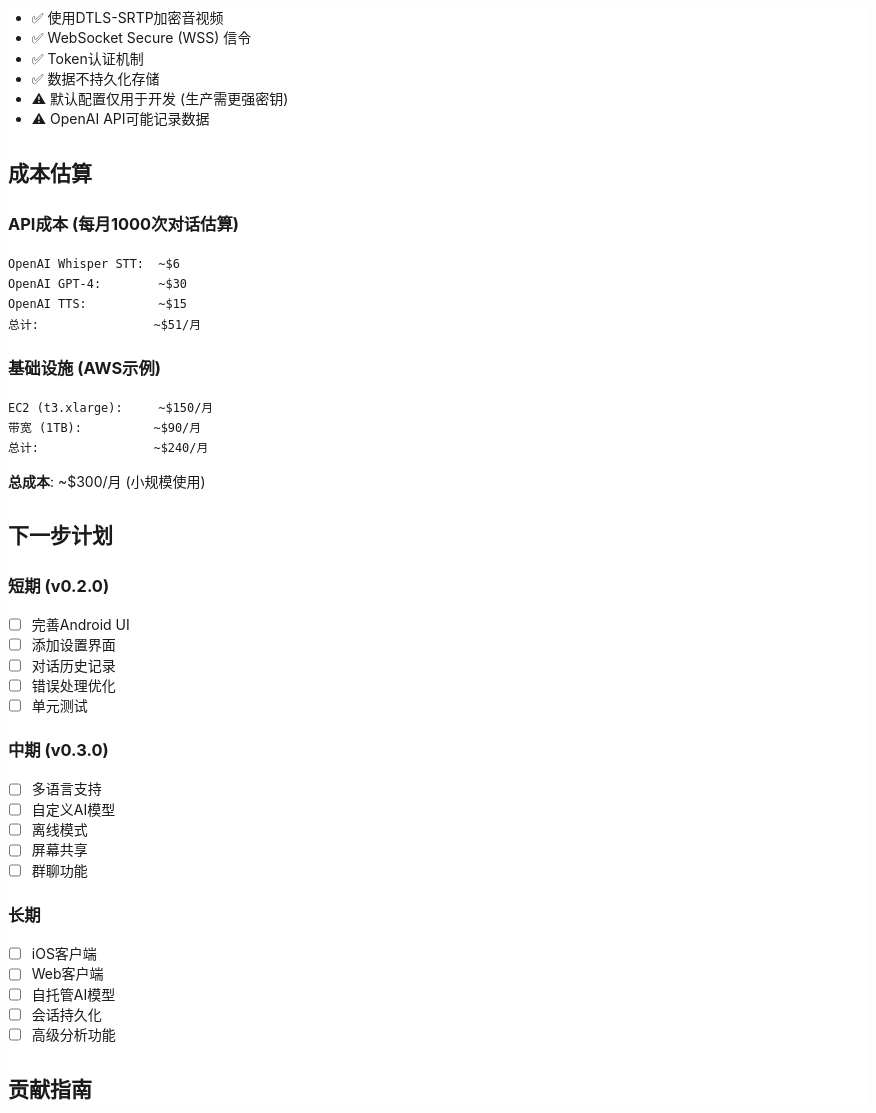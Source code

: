 - ✅ 使用DTLS-SRTP加密音视频
- ✅ WebSocket Secure (WSS) 信令
- ✅ Token认证机制
- ✅ 数据不持久化存储
- ⚠️ 默认配置仅用于开发 (生产需更强密钥)
- ⚠️ OpenAI API可能记录数据

## 成本估算

### API成本 (每月1000次对话估算)
```
OpenAI Whisper STT:  ~$6
OpenAI GPT-4:        ~$30
OpenAI TTS:          ~$15
总计:                ~$51/月
```

### 基础设施 (AWS示例)
```
EC2 (t3.xlarge):     ~$150/月
带宽 (1TB):          ~$90/月
总计:                ~$240/月
```

**总成本**: ~$300/月 (小规模使用)

## 下一步计划

### 短期 (v0.2.0)
- [ ] 完善Android UI
- [ ] 添加设置界面
- [ ] 对话历史记录
- [ ] 错误处理优化
- [ ] 单元测试

### 中期 (v0.3.0)
- [ ] 多语言支持
- [ ] 自定义AI模型
- [ ] 离线模式
- [ ] 屏幕共享
- [ ] 群聊功能

### 长期
- [ ] iOS客户端
- [ ] Web客户端
- [ ] 自托管AI模型
- [ ] 会话持久化
- [ ] 高级分析功能

## 贡献指南
